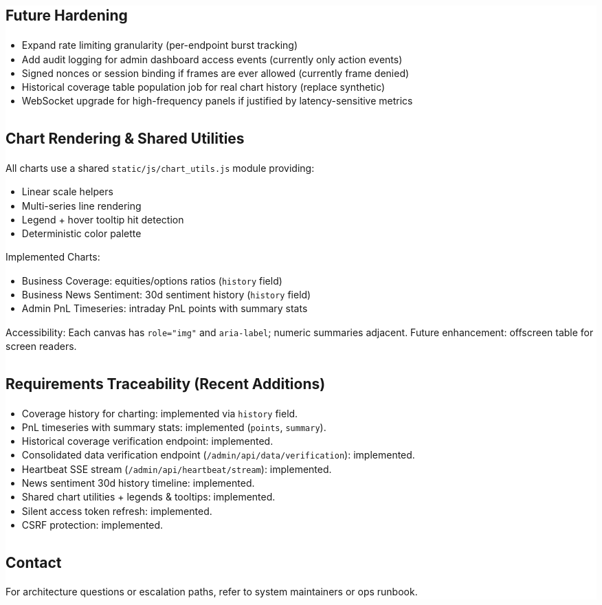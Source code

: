 ## Future Hardening
- Expand rate limiting granularity (per-endpoint burst tracking)
- Add audit logging for admin dashboard access events (currently only action events)
- Signed nonces or session binding if frames are ever allowed (currently frame denied)
- Historical coverage table population job for real chart history (replace synthetic)
- WebSocket upgrade for high-frequency panels if justified by latency-sensitive metrics

## Chart Rendering & Shared Utilities
All charts use a shared `static/js/chart_utils.js` module providing:
- Linear scale helpers
- Multi-series line rendering
- Legend + hover tooltip hit detection
- Deterministic color palette

Implemented Charts:
- Business Coverage: equities/options ratios (`history` field)
- Business News Sentiment: 30d sentiment history (`history` field)
- Admin PnL Timeseries: intraday PnL points with summary stats

Accessibility: Each canvas has `role="img"` and `aria-label`; numeric summaries adjacent. Future enhancement: offscreen table for screen readers.

## Requirements Traceability (Recent Additions)
- Coverage history for charting: implemented via `history` field.
- PnL timeseries with summary stats: implemented (`points`, `summary`).
- Historical coverage verification endpoint: implemented.
- Consolidated data verification endpoint (`/admin/api/data/verification`): implemented.
- Heartbeat SSE stream (`/admin/api/heartbeat/stream`): implemented.
- News sentiment 30d history timeline: implemented.
- Shared chart utilities + legends & tooltips: implemented.
- Silent access token refresh: implemented.
- CSRF protection: implemented.

## Contact
For architecture questions or escalation paths, refer to system maintainers or ops runbook.
